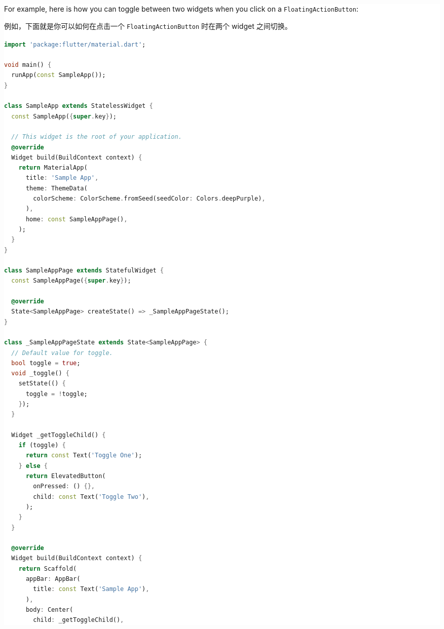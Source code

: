 For example, here is how you can toggle between two
widgets when you click on a `FloatingActionButton`:

例如，下面就是你可以如何在点击一个
`FloatingActionButton` 时在两个 widget 之间切换。

<?code-excerpt "lib/layout.dart (toggle-widget)"?>
```dart
import 'package:flutter/material.dart';

void main() {
  runApp(const SampleApp());
}

class SampleApp extends StatelessWidget {
  const SampleApp({super.key});

  // This widget is the root of your application.
  @override
  Widget build(BuildContext context) {
    return MaterialApp(
      title: 'Sample App',
      theme: ThemeData(
        colorScheme: ColorScheme.fromSeed(seedColor: Colors.deepPurple),
      ),
      home: const SampleAppPage(),
    );
  }
}

class SampleAppPage extends StatefulWidget {
  const SampleAppPage({super.key});

  @override
  State<SampleAppPage> createState() => _SampleAppPageState();
}

class _SampleAppPageState extends State<SampleAppPage> {
  // Default value for toggle.
  bool toggle = true;
  void _toggle() {
    setState(() {
      toggle = !toggle;
    });
  }

  Widget _getToggleChild() {
    if (toggle) {
      return const Text('Toggle One');
    } else {
      return ElevatedButton(
        onPressed: () {},
        child: const Text('Toggle Two'),
      );
    }
  }

  @override
  Widget build(BuildContext context) {
    return Scaffold(
      appBar: AppBar(
        title: const Text('Sample App'),
      ),
      body: Center(
        child: _getToggleChild(),
```